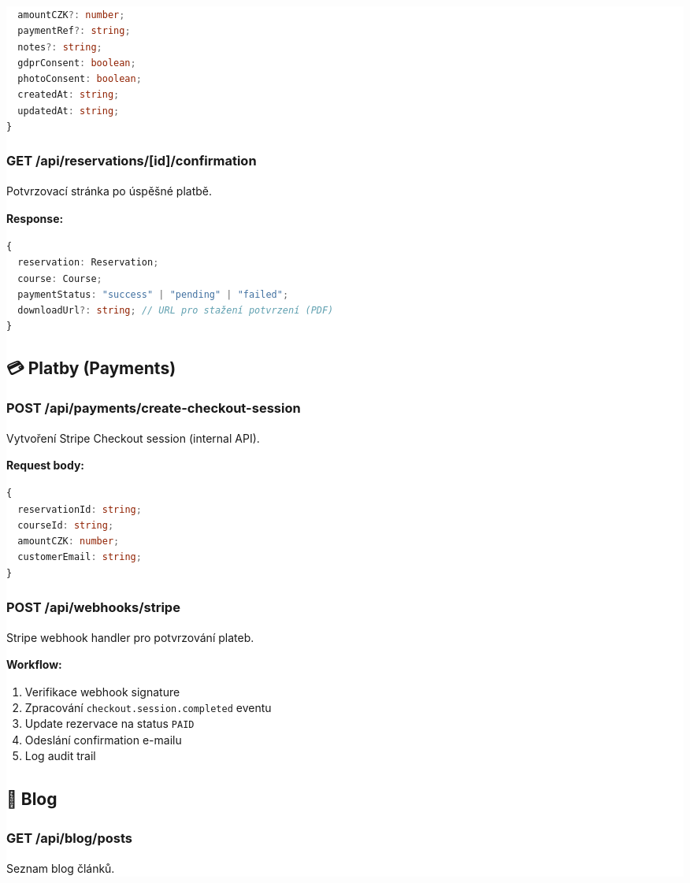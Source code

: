 ```typescript
  amountCZK?: number;
  paymentRef?: string;
  notes?: string;
  gdprConsent: boolean;
  photoConsent: boolean;
  createdAt: string;
  updatedAt: string;
}
```

### GET /api/reservations/[id]/confirmation
Potvrzovací stránka po úspěšné platbě.

**Response:**
```typescript
{
  reservation: Reservation;
  course: Course;
  paymentStatus: "success" | "pending" | "failed";
  downloadUrl?: string; // URL pro stažení potvrzení (PDF)
}
```

## 💳 Platby (Payments)

### POST /api/payments/create-checkout-session
Vytvoření Stripe Checkout session (internal API).

**Request body:**
```typescript
{
  reservationId: string;
  courseId: string;
  amountCZK: number;
  customerEmail: string;
}
```

### POST /api/webhooks/stripe
Stripe webhook handler pro potvrzování plateb.

**Workflow:**
1. Verifikace webhook signature
2. Zpracování `checkout.session.completed` eventu
3. Update rezervace na status `PAID`
4. Odeslání confirmation e-mailu
5. Log audit trail

## 📝 Blog

### GET /api/blog/posts
Seznam blog článků.
